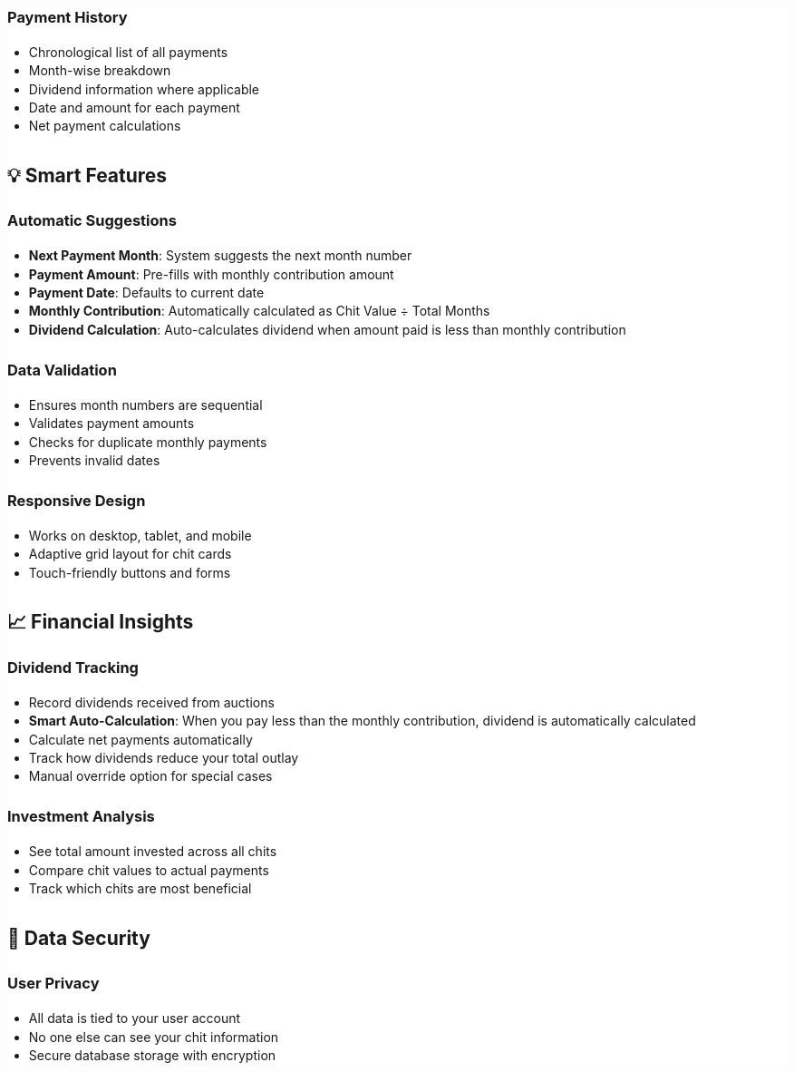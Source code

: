 ### Payment History
- Chronological list of all payments
- Month-wise breakdown
- Dividend information where applicable
- Date and amount for each payment
- Net payment calculations

## 💡 Smart Features

### Automatic Suggestions
- **Next Payment Month**: System suggests the next month number
- **Payment Amount**: Pre-fills with monthly contribution amount
- **Payment Date**: Defaults to current date
- **Monthly Contribution**: Automatically calculated as Chit Value ÷ Total Months
- **Dividend Calculation**: Auto-calculates dividend when amount paid is less than monthly contribution

### Data Validation
- Ensures month numbers are sequential
- Validates payment amounts
- Checks for duplicate monthly payments
- Prevents invalid dates

### Responsive Design
- Works on desktop, tablet, and mobile
- Adaptive grid layout for chit cards
- Touch-friendly buttons and forms

## 📈 Financial Insights

### Dividend Tracking
- Record dividends received from auctions
- **Smart Auto-Calculation**: When you pay less than the monthly contribution, dividend is automatically calculated
- Calculate net payments automatically
- Track how dividends reduce your total outlay
- Manual override option for special cases

### Investment Analysis
- See total amount invested across all chits
- Compare chit values to actual payments
- Track which chits are most beneficial

## 🔐 Data Security

### User Privacy
- All data is tied to your user account
- No one else can see your chit information
- Secure database storage with encryption
